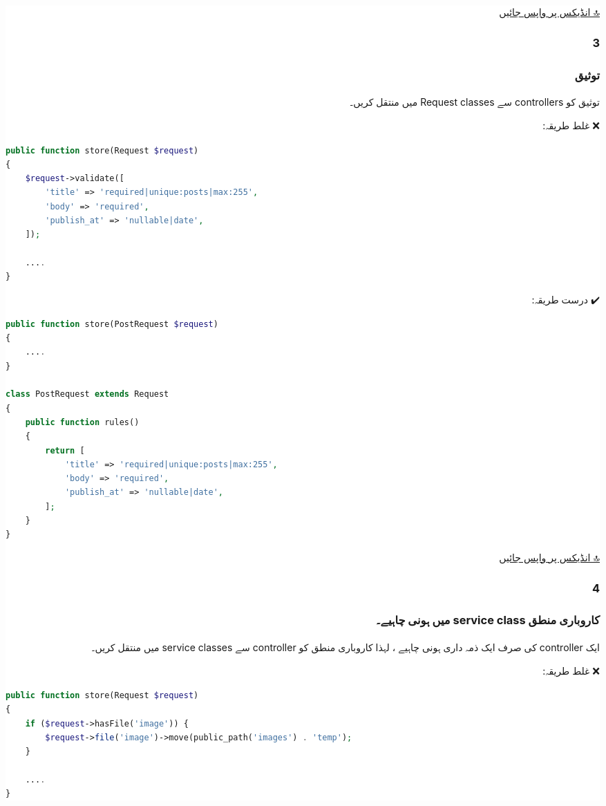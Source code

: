 [<p dir="rtl">🔝 انڈیکس پر واپس جائیں</p>](#انڈیکس)
### <p dir="rtl">3</p>
### **<p dir="rtl">توثیق</p>**

<p dir="rtl">توثیق کو controllers سے Request classes میں منتقل کریں۔</p>
<p dir="rtl">❌ غلط طریقہ:</p>

```php
public function store(Request $request)
{
    $request->validate([
        'title' => 'required|unique:posts|max:255',
        'body' => 'required',
        'publish_at' => 'nullable|date',
    ]);

    ....
}
```

<p dir="rtl">✔️ درست طریقہ:</p>

```php
public function store(PostRequest $request)
{    
    ....
}

class PostRequest extends Request
{
    public function rules()
    {
        return [
            'title' => 'required|unique:posts|max:255',
            'body' => 'required',
            'publish_at' => 'nullable|date',
        ];
    }
}
```

[<p dir="rtl">🔝 انڈیکس پر واپس جائیں</p>](#انڈیکس)
### <p dir="rtl">4</p>
### **<p dir="rtl">کاروباری منطق service class میں ہونی چاہیے۔</p>**

<p dir="rtl">ایک controller کی صرف ایک ذمہ داری ہونی چاہیے ، لہذا کاروباری منطق کو controller سے service classes  میں منتقل کریں۔</p>

<p dir="rtl">❌ غلط طریقہ:</p>

```php
public function store(Request $request)
{
    if ($request->hasFile('image')) {
        $request->file('image')->move(public_path('images') . 'temp');
    }
    
    ....
}
```
